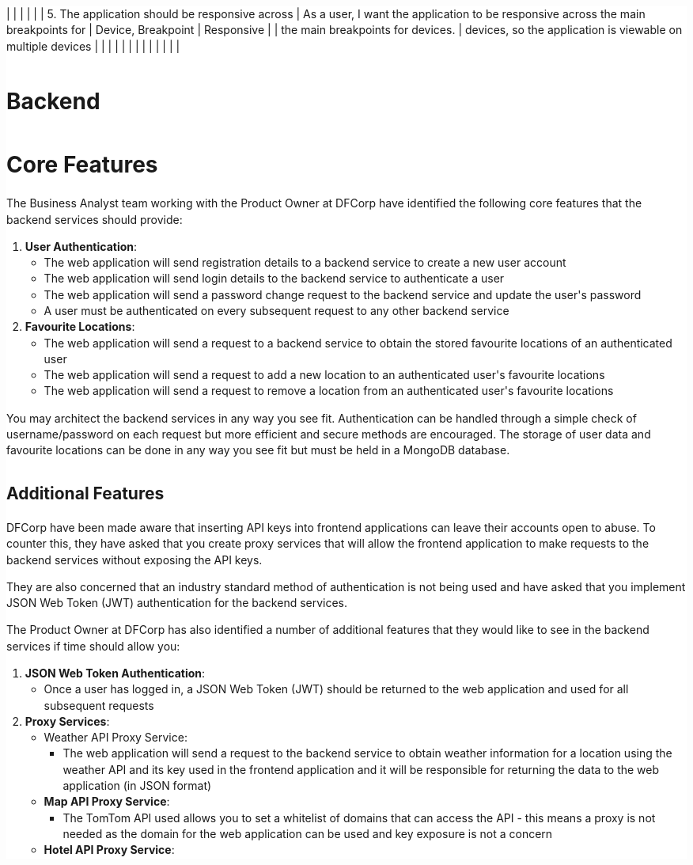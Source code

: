 |                                                   |                                                                                     |                         |            |
| 5. The application should be responsive across    | As a user, I want the application to be responsive across the main breakpoints for  | Device, Breakpoint      | Responsive |
| the main breakpoints for devices.                 | devices, so the application is viewable on multiple devices                         |                         |            |
|                                                   |                                                                                     |                         |            |
|                                                   |                                                                                     |                         |            |

# Backend 

# Core Features

The Business Analyst team working with the Product Owner at DFCorp have identified the following core features that the backend services should provide:

1. **User Authentication**:
   - The web application will send registration details to a backend service to create a new user account
   - The web application will send login details to the backend service to authenticate a user
   - The web application will send a password change request to the backend service and update the user's password
   - A user must be authenticated on every subsequent request to any other backend service
2. **Favourite Locations**:
   - The web application will send a request to a backend service to obtain the stored favourite locations of an authenticated user
   - The web application will send a request to add a new location to an authenticated user's favourite locations
   - The web application will send a request to remove a location from an authenticated user's favourite locations

You may architect the backend services in any way you see fit.  Authentication can be handled through a simple check of username/password on each request but more efficient and secure methods are encouraged.  The storage of user data and favourite locations can be done in any way you see fit but must be held in a MongoDB database.

## Additional Features

DFCorp have been made aware that inserting API keys into frontend applications can leave their accounts open to abuse.  To counter this, they have asked that you create proxy services that will allow the frontend application to make requests to the backend services without exposing the API keys.

They are also concerned that an industry standard method of authentication is not being used and have asked that you implement JSON Web Token (JWT) authentication for the backend services.

The Product Owner at DFCorp has also identified a number of additional features that they would like to see in the backend services if time should allow you:

1. **JSON Web Token Authentication**:
   - Once a user has logged in, a JSON Web Token (JWT) should be returned to the web application and used for all subsequent requests
2. **Proxy Services**:
   - Weather API Proxy Service:
      - The web application will send a request to the backend service to obtain weather information for a location using the weather API and its key used in the frontend application and it will be responsible for returning the data to the web application (in JSON format)
   - **Map API Proxy Service**:
     - The TomTom API used allows you to set a whitelist of domains that can access the API - this means a proxy is not needed as the domain for the web application can be used and key exposure is not a concern
   - **Hotel API Proxy Service**: